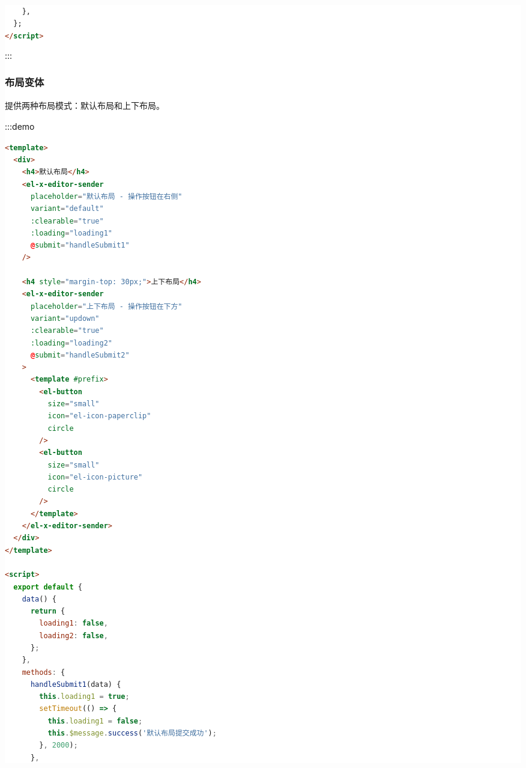 ```html
    },
  };
</script>
```

:::

### 布局变体

提供两种布局模式：默认布局和上下布局。

:::demo

```html
<template>
  <div>
    <h4>默认布局</h4>
    <el-x-editor-sender
      placeholder="默认布局 - 操作按钮在右侧"
      variant="default"
      :clearable="true"
      :loading="loading1"
      @submit="handleSubmit1"
    />

    <h4 style="margin-top: 30px;">上下布局</h4>
    <el-x-editor-sender
      placeholder="上下布局 - 操作按钮在下方"
      variant="updown"
      :clearable="true"
      :loading="loading2"
      @submit="handleSubmit2"
    >
      <template #prefix>
        <el-button
          size="small"
          icon="el-icon-paperclip"
          circle
        />
        <el-button
          size="small"
          icon="el-icon-picture"
          circle
        />
      </template>
    </el-x-editor-sender>
  </div>
</template>

<script>
  export default {
    data() {
      return {
        loading1: false,
        loading2: false,
      };
    },
    methods: {
      handleSubmit1(data) {
        this.loading1 = true;
        setTimeout(() => {
          this.loading1 = false;
          this.$message.success('默认布局提交成功');
        }, 2000);
      },
```